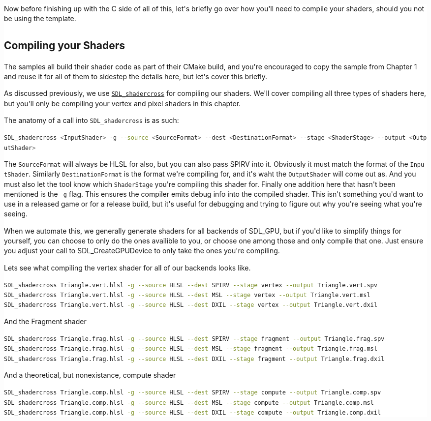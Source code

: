 Now before finishing up with the C side of all of this, let's briefly go over how you'll need to compile your shaders, should you not be using the template.


## Compiling your Shaders

The samples all build their shader code as part of their CMake build, and you're encouraged to copy the sample from Chapter 1 and reuse it for all of them to sidestep the details here, but let's cover this briefly.

As discussed previously, we use [`SDL_shadercross`](https://github.com/libsdl-org/SDL_shadercross) for compiling our shaders. We'll cover compiling all three types of shaders here, but you'll only be compiling your vertex and pixel shaders in this chapter.

The anatomy of a call into `SDL_shadercross` is as such:

```bash
SDL_shadercross <InputShader> -g --source <SourceFormat> --dest <DestinationFormat> --stage <ShaderStage> --output <OutputShader>
```
The `SourceFormat` will always be HLSL for also, but you can also pass SPIRV into it. Obviously it must match the format of the `InputShader`. Similarly `DestinationFormat` is the format we're compiling for, and it's waht the `OutputShader` will come out as. And you must also let the tool know which `ShaderStage` you're compiling this shader for. Finally one addition here that hasn't been mentioned is the `-g` flag. This ensures the compiler emits debug info into the compiled shader. This isn't something you'd want to use in a released game or for a release build, but it's useful for debugging and trying to figure out why you're seeing what you're seeing.

When we automate this, we generally generate shaders for all backends of SDL_GPU, but if you'd like to simplify things for yourself, you can choose to only do the ones availible to you, or choose one among those and only compile that one. Just ensure you adjust your call to SDL_CreateGPUDevice to only take the ones you're compiling.

Lets see what compiling the vertex shader for all of our backends looks like.

```bash
SDL_shadercross Triangle.vert.hlsl -g --source HLSL --dest SPIRV --stage vertex --output Triangle.vert.spv
SDL_shadercross Triangle.vert.hlsl -g --source HLSL --dest MSL --stage vertex --output Triangle.vert.msl
SDL_shadercross Triangle.vert.hlsl -g --source HLSL --dest DXIL --stage vertex --output Triangle.vert.dxil
```

And the Fragment shader

```bash
SDL_shadercross Triangle.frag.hlsl -g --source HLSL --dest SPIRV --stage fragment --output Triangle.frag.spv
SDL_shadercross Triangle.frag.hlsl -g --source HLSL --dest MSL --stage fragment --output Triangle.frag.msl
SDL_shadercross Triangle.frag.hlsl -g --source HLSL --dest DXIL --stage fragment --output Triangle.frag.dxil
```
And a theoretical, but nonexistance, compute shader

```bash
SDL_shadercross Triangle.comp.hlsl -g --source HLSL --dest SPIRV --stage compute --output Triangle.comp.spv
SDL_shadercross Triangle.comp.hlsl -g --source HLSL --dest MSL --stage compute --output Triangle.comp.msl
SDL_shadercross Triangle.comp.hlsl -g --source HLSL --dest DXIL --stage compute --output Triangle.comp.dxil
```
